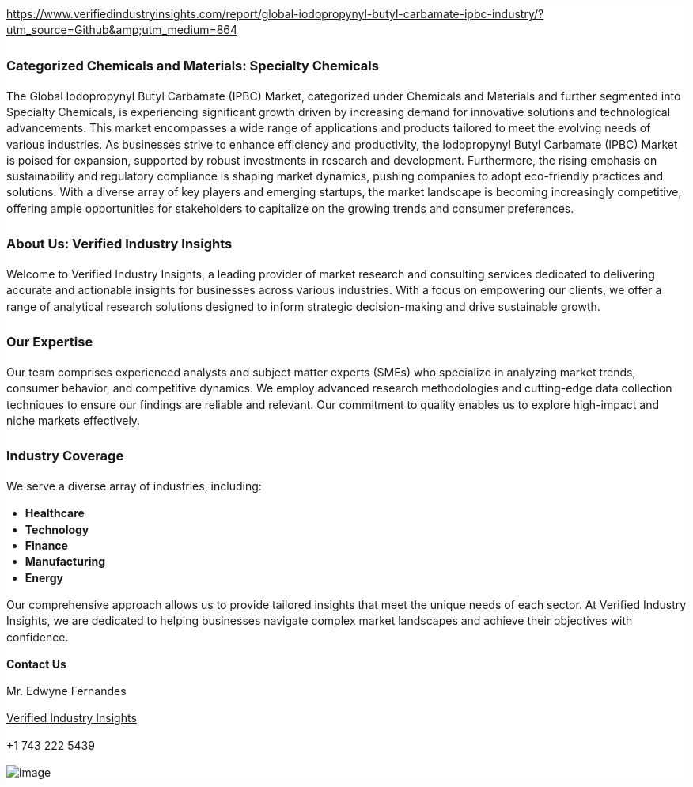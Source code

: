 </strong><a href="https://www.verifiedindustryinsights.com/report/global-iodopropynyl-butyl-carbamate-ipbc-industry/?utm_source=Github&amp;utm_medium=864">https://www.verifiedindustryinsights.com/report/global-iodopropynyl-butyl-carbamate-ipbc-industry/?utm_source=Github&amp;utm_medium=864</a>&nbsp;</p><h3>Categorized Chemicals and Materials: Specialty Chemicals </h3><p>The Global Iodopropynyl Butyl Carbamate (IPBC) Market, categorized under Chemicals and Materials and further segmented into Specialty Chemicals, is experiencing significant growth driven by increasing demand for innovative solutions and technological advancements. This market encompasses a wide range of applications and products tailored to meet the evolving needs of various industries. As businesses strive to enhance efficiency and productivity, the Iodopropynyl Butyl Carbamate (IPBC) Market is poised for expansion, supported by robust investments in research and development. Furthermore, the rising emphasis on sustainability and regulatory compliance is shaping market dynamics, pushing companies to adopt eco-friendly practices and solutions. With a diverse array of key players and emerging startups, the market landscape is becoming increasingly competitive, offering ample opportunities for stakeholders to capitalize on the growing trends and consumer preferences.</p><h3>About Us: Verified Industry Insights</h3><p>Welcome to Verified Industry Insights, a leading provider of market research and consulting services dedicated to delivering accurate and actionable insights for businesses across various industries. With a focus on empowering our clients, we offer a range of analytical research solutions designed to inform strategic decision-making and drive sustainable growth.</p><h3>Our Expertise</h3><p>Our team comprises experienced analysts and subject matter experts (SMEs) who specialize in analyzing market trends, consumer behavior, and competitive dynamics. We employ advanced research methodologies and cutting-edge data collection techniques to ensure our findings are reliable and relevant. Our commitment to quality enables us to explore high-impact and niche markets effectively.</p><h3>Industry Coverage</h3><p>We serve a diverse array of industries, including:</p><ul><li><strong>Healthcare</strong></li><li><strong>Technology</strong></li><li><strong>Finance</strong></li><li><strong>Manufacturing</strong></li><li><strong>Energy</strong></li></ul><p>Our comprehensive approach allows us to provide tailored insights that meet the unique needs of each sector. At Verified Industry Insights, we are dedicated to helping businesses navigate complex market landscapes and achieve their objectives with confidence.</p><p><strong>Contact Us</strong></p><p>Mr. Edwyne Fernandes</p><p><a href="https://www.verifiedindustryinsights.com/">Verified Industry Insights</a></p><p>+1 743 222 5439</p>
![image](https://github.com/user-attachments/assets/4c51334d-3a3f-48a2-8b8c-e195c6cce2d6)

